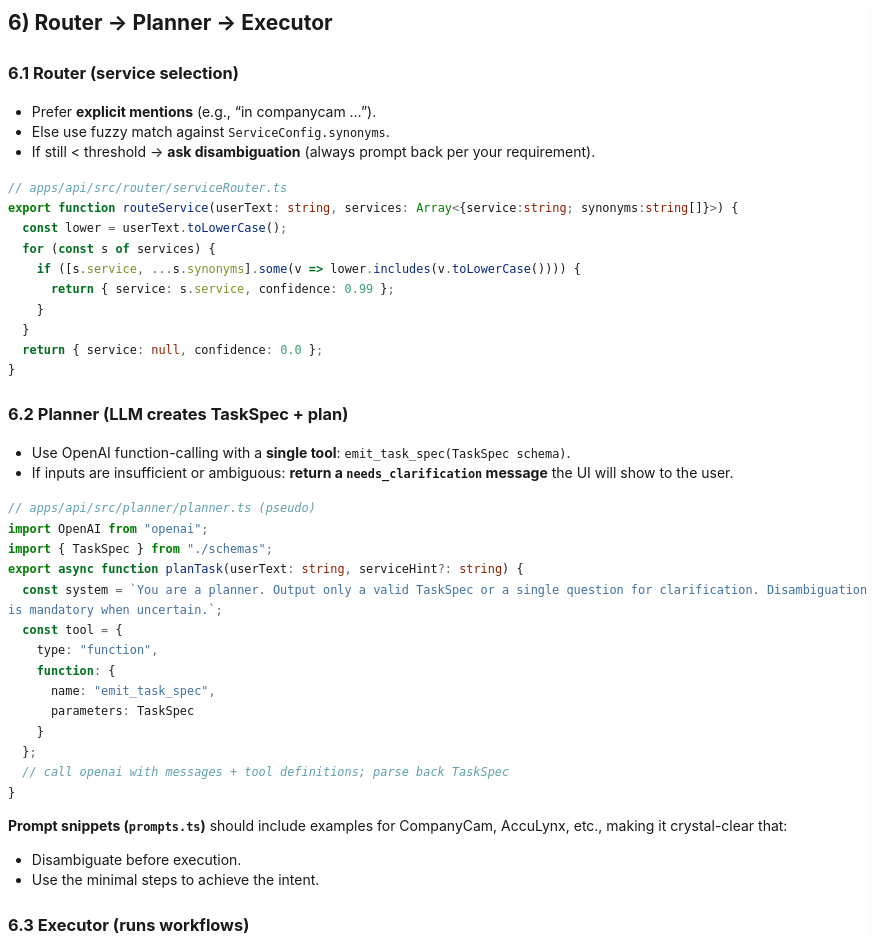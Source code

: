 
## 6) Router → Planner → Executor

### 6.1 Router (service selection)

* Prefer **explicit mentions** (e.g., “in companycam …”).
* Else use fuzzy match against `ServiceConfig.synonyms`.
* If still < threshold → **ask disambiguation** (always prompt back per your requirement).

```ts
// apps/api/src/router/serviceRouter.ts
export function routeService(userText: string, services: Array<{service:string; synonyms:string[]}>) {
  const lower = userText.toLowerCase();
  for (const s of services) {
    if ([s.service, ...s.synonyms].some(v => lower.includes(v.toLowerCase()))) {
      return { service: s.service, confidence: 0.99 };
    }
  }
  return { service: null, confidence: 0.0 };
}
```

### 6.2 Planner (LLM creates TaskSpec + plan)

* Use OpenAI function-calling with a **single tool**: `emit_task_spec(TaskSpec schema)`.
* If inputs are insufficient or ambiguous: **return a `needs_clarification` message** the UI will show to the user.

```ts
// apps/api/src/planner/planner.ts (pseudo)
import OpenAI from "openai";
import { TaskSpec } from "./schemas";
export async function planTask(userText: string, serviceHint?: string) {
  const system = `You are a planner. Output only a valid TaskSpec or a single question for clarification. Disambiguation is mandatory when uncertain.`;
  const tool = {
    type: "function",
    function: {
      name: "emit_task_spec",
      parameters: TaskSpec
    }
  };
  // call openai with messages + tool definitions; parse back TaskSpec
}
```

**Prompt snippets (`prompts.ts`)** should include examples for CompanyCam, AccuLynx, etc., making it crystal-clear that:

* Disambiguate before execution.
* Use the minimal steps to achieve the intent.

### 6.3 Executor (runs workflows)
